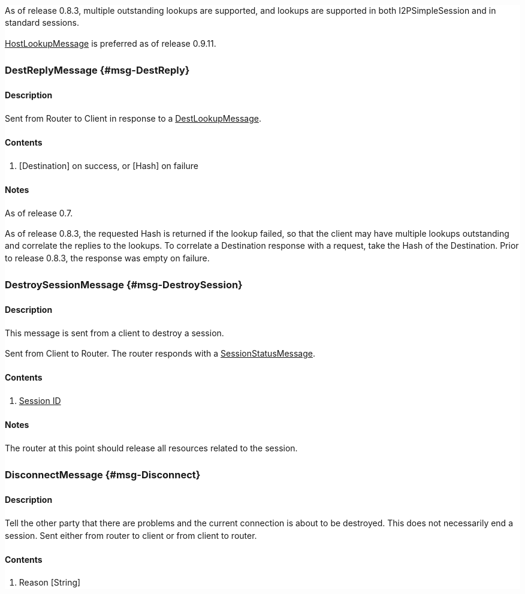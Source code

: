 As of release 0.8.3, multiple outstanding lookups are supported, and
lookups are supported in both I2PSimpleSession and in standard sessions.

[HostLookupMessage](#hostlookupmessage) is preferred as of release
0.9.11.

### DestReplyMessage {#msg-DestReply}

#### Description

Sent from Router to Client in response to a
[DestLookupMessage](#destlookupmessage).

#### Contents

1.  \[Destination\] on success, or \[Hash\] on failure

#### Notes

As of release 0.7.

As of release 0.8.3, the requested Hash is returned if the lookup
failed, so that the client may have multiple lookups outstanding and
correlate the replies to the lookups. To correlate a Destination
response with a request, take the Hash of the Destination. Prior to
release 0.8.3, the response was empty on failure.

### DestroySessionMessage {#msg-DestroySession}

#### Description

This message is sent from a client to destroy a session.

Sent from Client to Router. The router responds with a
[SessionStatusMessage](#sessionstatusmessage).

#### Contents

1.  [Session ID](#session-id)

#### Notes

The router at this point should release all resources related to the
session.

### DisconnectMessage {#msg-Disconnect}

#### Description

Tell the other party that there are problems and the current connection
is about to be destroyed. This does not necessarily end a session. Sent
either from router to client or from client to router.

#### Contents

1.  Reason \[String\]
